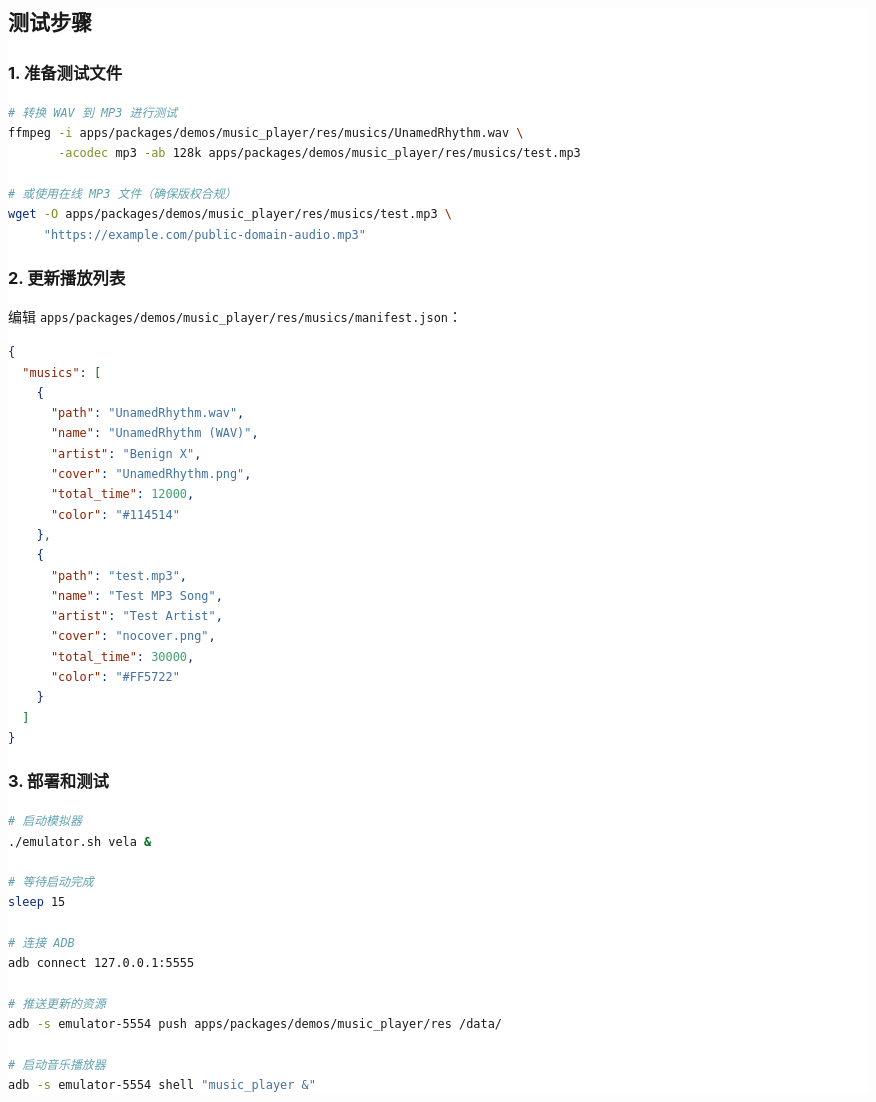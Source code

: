 ## 测试步骤

### 1. 准备测试文件

```bash
# 转换 WAV 到 MP3 进行测试
ffmpeg -i apps/packages/demos/music_player/res/musics/UnamedRhythm.wav \
       -acodec mp3 -ab 128k apps/packages/demos/music_player/res/musics/test.mp3

# 或使用在线 MP3 文件（确保版权合规）
wget -O apps/packages/demos/music_player/res/musics/test.mp3 \
     "https://example.com/public-domain-audio.mp3"
```

### 2. 更新播放列表

编辑 `apps/packages/demos/music_player/res/musics/manifest.json`：

```json
{
  "musics": [
    {
      "path": "UnamedRhythm.wav",
      "name": "UnamedRhythm (WAV)",
      "artist": "Benign X",
      "cover": "UnamedRhythm.png",
      "total_time": 12000,
      "color": "#114514"
    },
    {
      "path": "test.mp3",
      "name": "Test MP3 Song",
      "artist": "Test Artist",
      "cover": "nocover.png",
      "total_time": 30000,
      "color": "#FF5722"
    }
  ]
}
```

### 3. 部署和测试

```bash
# 启动模拟器
./emulator.sh vela &

# 等待启动完成
sleep 15

# 连接 ADB
adb connect 127.0.0.1:5555

# 推送更新的资源
adb -s emulator-5554 push apps/packages/demos/music_player/res /data/

# 启动音乐播放器
adb -s emulator-5554 shell "music_player &"
```
